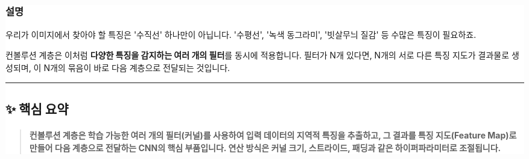 ### 설명

우리가 이미지에서 찾아야 할 특징은 '수직선' 하나만이 아닙니다. '수평선', '녹색 동그라미', '빗살무늬 질감' 등 수많은 특징이 필요하죠.

컨볼루션 계층은 이처럼 **다양한 특징을 감지하는 여러 개의 필터**를 동시에 적용합니다. 필터가 N개 있다면, N개의 서로 다른 특징 지도가 결과물로 생성되며, 이 N개의 묶음이 바로 다음 계층으로 전달되는 것입니다.

---

## ✨ 핵심 요약

> **컨볼루션 계층은 학습 가능한 여러 개의 필터(커널)를 사용하여 입력 데이터의 지역적 특징을 추출하고, 그 결과를 특징 지도(Feature Map)로 만들어 다음 계층으로 전달하는 CNN의 핵심 부품입니다. 연산 방식은 커널 크기, 스트라이드, 패딩과 같은 하이퍼파라미터로 조절됩니다.**
